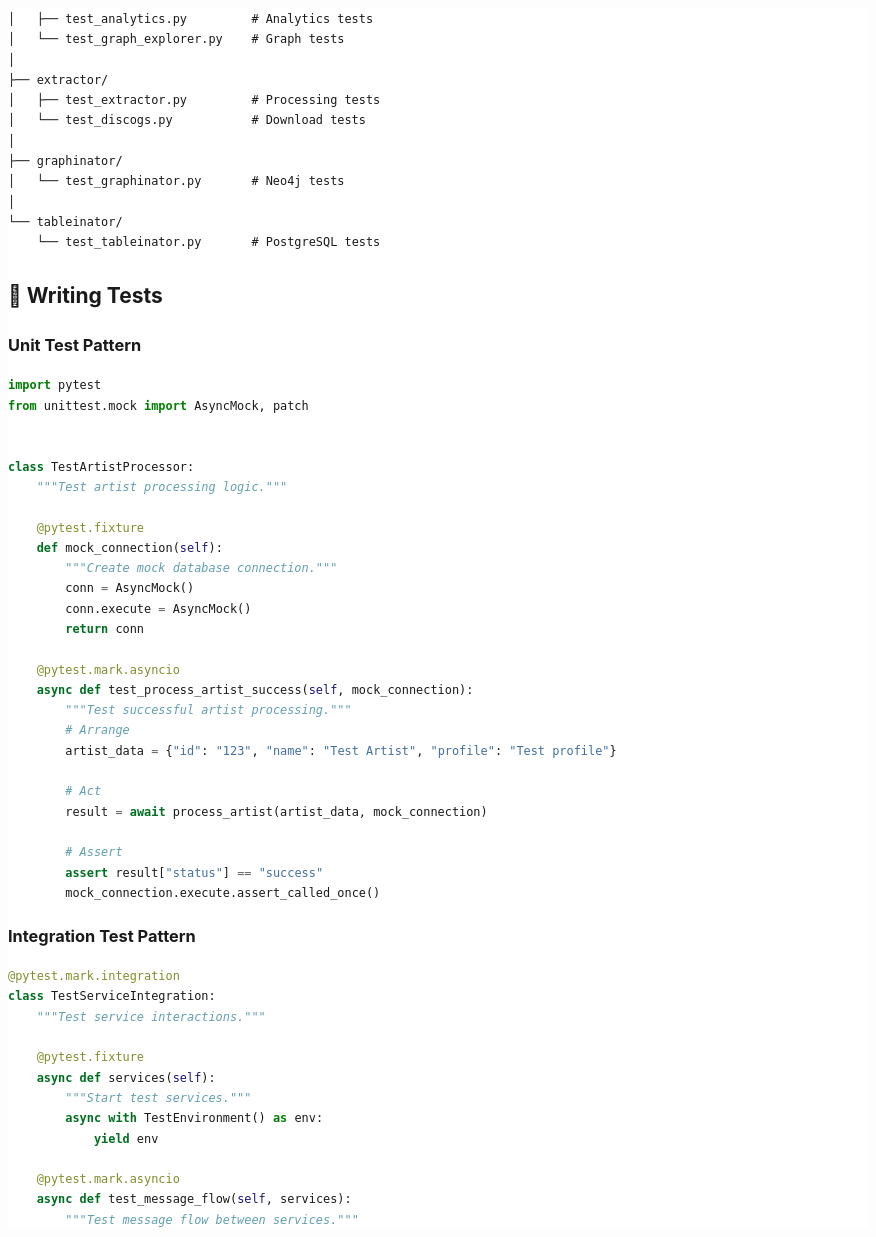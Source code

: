 ```
│   ├── test_analytics.py         # Analytics tests
│   └── test_graph_explorer.py    # Graph tests
│
├── extractor/
│   ├── test_extractor.py         # Processing tests
│   └── test_discogs.py           # Download tests
│
├── graphinator/
│   └── test_graphinator.py       # Neo4j tests
│
└── tableinator/
    └── test_tableinator.py       # PostgreSQL tests
```

## 📝 Writing Tests

### Unit Test Pattern

```python
import pytest
from unittest.mock import AsyncMock, patch


class TestArtistProcessor:
    """Test artist processing logic."""

    @pytest.fixture
    def mock_connection(self):
        """Create mock database connection."""
        conn = AsyncMock()
        conn.execute = AsyncMock()
        return conn

    @pytest.mark.asyncio
    async def test_process_artist_success(self, mock_connection):
        """Test successful artist processing."""
        # Arrange
        artist_data = {"id": "123", "name": "Test Artist", "profile": "Test profile"}

        # Act
        result = await process_artist(artist_data, mock_connection)

        # Assert
        assert result["status"] == "success"
        mock_connection.execute.assert_called_once()
```

### Integration Test Pattern

```python
@pytest.mark.integration
class TestServiceIntegration:
    """Test service interactions."""

    @pytest.fixture
    async def services(self):
        """Start test services."""
        async with TestEnvironment() as env:
            yield env

    @pytest.mark.asyncio
    async def test_message_flow(self, services):
        """Test message flow between services."""
```